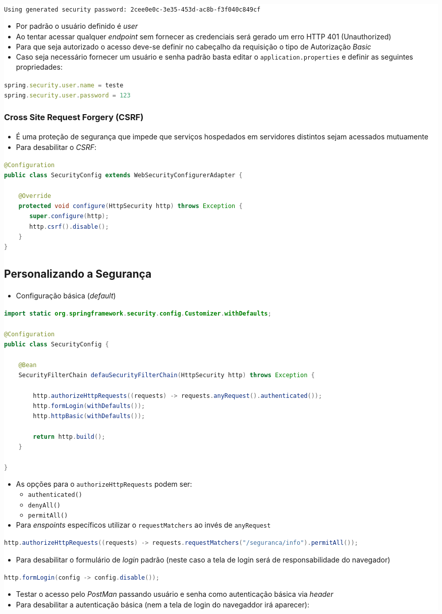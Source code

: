 `Using generated security password: 2cee0e0c-3e35-453d-ac8b-f3f040c849cf`

- Por padrão o usuário definido é *user*
- Ao tentar acessar qualquer *endpoint* sem fornecer as credenciais será gerado um erro HTTP 401 (Unauthorized)
- Para que seja autorizado o acesso deve-se definir no cabeçalho da requisição o tipo de Autorização *Basic*
- Caso seja necessário fornecer um usuário e senha padrão basta editar o `application.properties` e definir as seguintes propriedades:
```javascript
spring.security.user.name = teste
spring.security.user.password = 123
```
### Cross Site Request Forgery (CSRF)
- É uma proteção de segurança que impede que serviços hospedados em servidores distintos sejam acessados mutuamente
- Para desabilitar o *CSRF*:
```java
@Configuration
public class SecurityConfig extends WebSecurityConfigurerAdapter {

    @Override
    protected void configure(HttpSecurity http) throws Exception {
       super.configure(http);
       http.csrf().disable();
    }
}
```
## Personalizando a Segurança
- Configuração básica (*default*)
```java
import static org.springframework.security.config.Customizer.withDefaults;

@Configuration
public class SecurityConfig {

    @Bean
    SecurityFilterChain defauSecurityFilterChain(HttpSecurity http) throws Exception {

        http.authorizeHttpRequests((requests) -> requests.anyRequest().authenticated());
        http.formLogin(withDefaults());
        http.httpBasic(withDefaults());

        return http.build();
    }

}
```
- As opções para o `authorizeHttpRequests` podem ser:
    - `authenticated()`
    - `denyAll()`
    - `permitAll()`
- Para *enspoints* específicos utilizar o `requestMatchers` ao invés de `anyRequest`
```java
http.authorizeHttpRequests((requests) -> requests.requestMatchers("/seguranca/info").permitAll());
```
- Para desabilitar o formulário de *login* padrão (neste caso a tela de login será de responsabilidade do navegador)
```java
http.formLogin(config -> config.disable());
```
- Testar o acesso pelo *PostMan* passando usuário e senha como autenticação básica via *header*
- Para desabilitar a autenticação básica (nem a tela de login do navegaddor irá aparecer):
```java
```